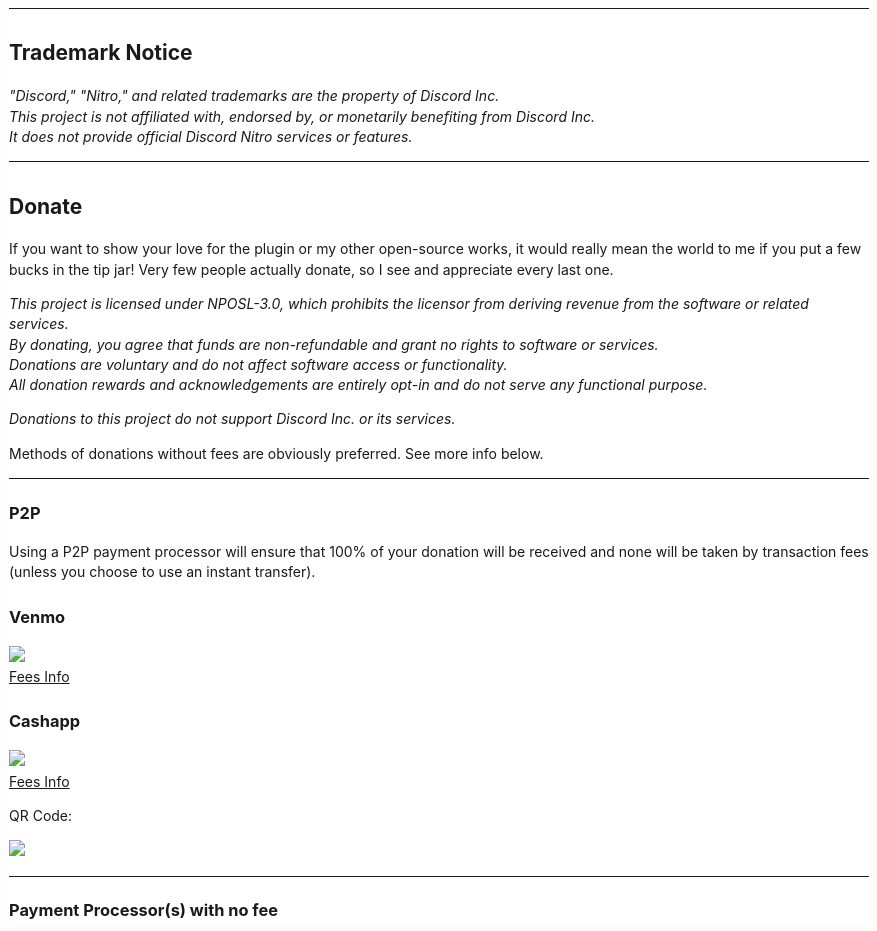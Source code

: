 _________________________________________________________________________________________________________________

## Trademark Notice

*"Discord," "Nitro," and related trademarks are the property of Discord Inc.  
This project is not affiliated with, endorsed by, or monetarily benefiting from Discord Inc.  
It does not provide official Discord Nitro services or features.*

_________________________________________________________________________________________________________________

## Donate

If you want to show your love for the plugin or my other open-source works, it would really mean the world to me if you put a few bucks in the tip jar!
Very few people actually donate, so I see and appreciate every last one.

*This project is licensed under NPOSL-3.0, which prohibits the licensor from deriving revenue from the software or related services.<br>
By donating, you agree that funds are non-refundable and grant no rights to software or services.<br>
Donations are voluntary and do not affect software access or functionality.<br>
All donation rewards and acknowledgements are entirely opt-in and do not serve any functional purpose.*

*Donations to this project do not support Discord Inc. or its services.*

Methods of donations without fees are obviously preferred. See more info below.

_________________________________________________________________________________________________________________

### P2P

Using a P2P payment processor will ensure that 100% of your donation will be received and none will be taken by transaction fees (unless you choose to use an instant transfer).


### Venmo

<a href="https://venmo.com/riolubruh" target='_blank'><img style="height:40px;" src="https://github.com/user-attachments/assets/cbea3de4-e504-45c4-94fa-9d38d2d371f7"></a><br>
[Fees Info](https://venmo.com/resources/our-fees/)

### Cashapp

<a href="https://cash.app/$riolubruh" target='_blank'><img style="height:36px;" src="https://github.com/user-attachments/assets/ecc3aa78-4ba3-4b5b-93a6-3ba3a9fbb3c9"></a><br>
[Fees Info](https://cash.app/legal/us/en-us/cashappterms#stored-balance-disclosures)

QR Code:

<a href="https://cash.app/$riolubruh" target='_blank'><img height='200' src="https://github.com/user-attachments/assets/745f778b-82e1-4cb8-93ca-f96d0fd10fc2"></a>

_________________________________________________________________________________________________________________

### Payment Processor(s) with no fee
